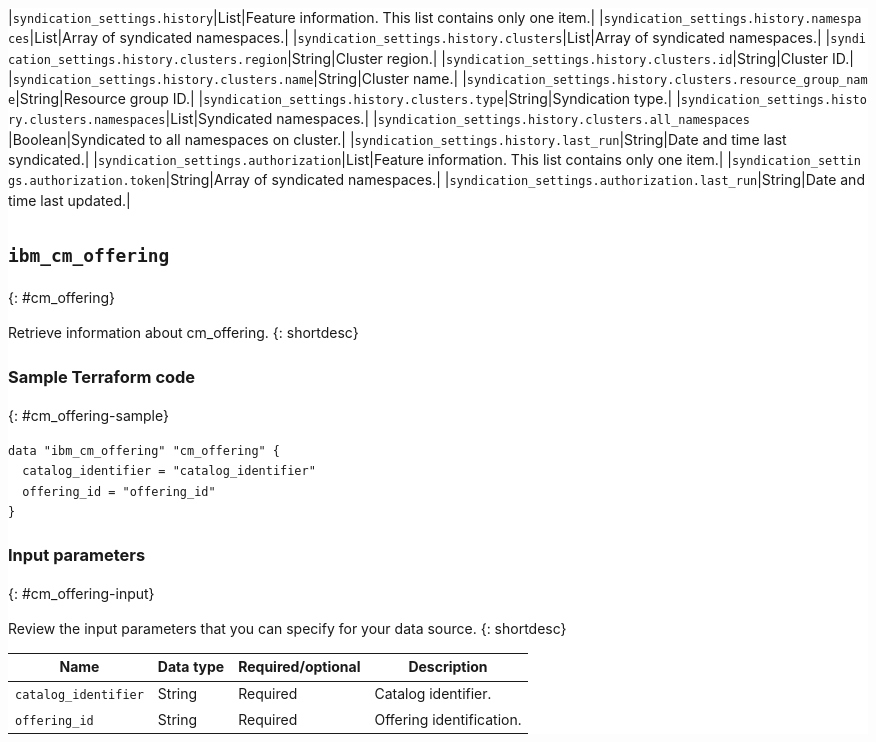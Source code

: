 |`syndication_settings.history`|List|Feature information. This list contains only one item.|
|`syndication_settings.history.namespaces`|List|Array of syndicated namespaces.|
|`syndication_settings.history.clusters`|List|Array of syndicated namespaces.|
|`syndication_settings.history.clusters.region`|String|Cluster region.|
|`syndication_settings.history.clusters.id`|String|Cluster ID.|
|`syndication_settings.history.clusters.name`|String|Cluster name.|
|`syndication_settings.history.clusters.resource_group_name`|String|Resource group ID.|
|`syndication_settings.history.clusters.type`|String|Syndication type.|
|`syndication_settings.history.clusters.namespaces`|List|Syndicated namespaces.|
|`syndication_settings.history.clusters.all_namespaces`|Boolean|Syndicated to all namespaces on cluster.|
|`syndication_settings.history.last_run`|String|Date and time last syndicated.|
|`syndication_settings.authorization`|List|Feature information. This list contains only one item.|
|`syndication_settings.authorization.token`|String|Array of syndicated namespaces.|
|`syndication_settings.authorization.last_run`|String|Date and time last updated.|

## `ibm_cm_offering`
{: #cm_offering}

Retrieve information about cm_offering.
{: shortdesc}

### Sample Terraform code
{: #cm_offering-sample}

```
data "ibm_cm_offering" "cm_offering" {
  catalog_identifier = "catalog_identifier"
  offering_id = "offering_id"
}
```

### Input parameters
{: #cm_offering-input}

Review the input parameters that you can specify for your data source. {: shortdesc}

|Name|Data type|Required/optional|Description|
|----|-----------|-------|----------|
|`catalog_identifier`|String|Required|Catalog identifier.|
|`offering_id`|String|Required|Offering identification.|
